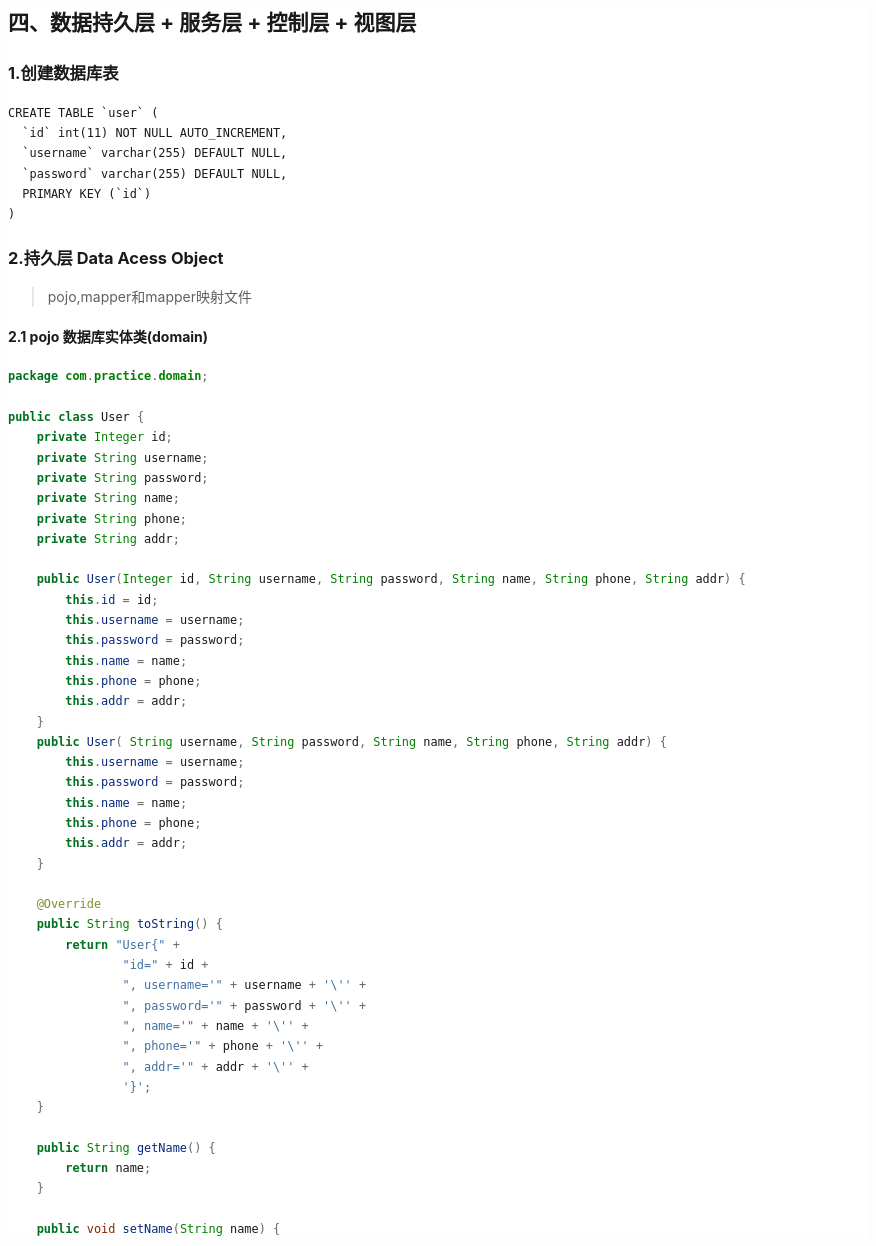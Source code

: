 
## 四、数据持久层 + 服务层 + 控制层 + 视图层

### 1.创建数据库表
``` mysql
CREATE TABLE `user` (
  `id` int(11) NOT NULL AUTO_INCREMENT,
  `username` varchar(255) DEFAULT NULL,
  `password` varchar(255) DEFAULT NULL,
  PRIMARY KEY (`id`)
)

```
### 2.持久层 Data Acess Object

>pojo,mapper和mapper映射文件

#### 2.1 pojo 数据库实体类(domain)
```java
package com.practice.domain;

public class User {
	private Integer id;
	private String username;
	private String password;
	private String name;
	private String phone;
	private String addr;

	public User(Integer id, String username, String password, String name, String phone, String addr) {
		this.id = id;
		this.username = username;
		this.password = password;
		this.name = name;
		this.phone = phone;
		this.addr = addr;
	}
	public User( String username, String password, String name, String phone, String addr) {
		this.username = username;
		this.password = password;
		this.name = name;
		this.phone = phone;
		this.addr = addr;
	}

	@Override
	public String toString() {
		return "User{" +
				"id=" + id +
				", username='" + username + '\'' +
				", password='" + password + '\'' +
				", name='" + name + '\'' +
				", phone='" + phone + '\'' +
				", addr='" + addr + '\'' +
				'}';
	}

	public String getName() {
		return name;
	}

	public void setName(String name) {
```
